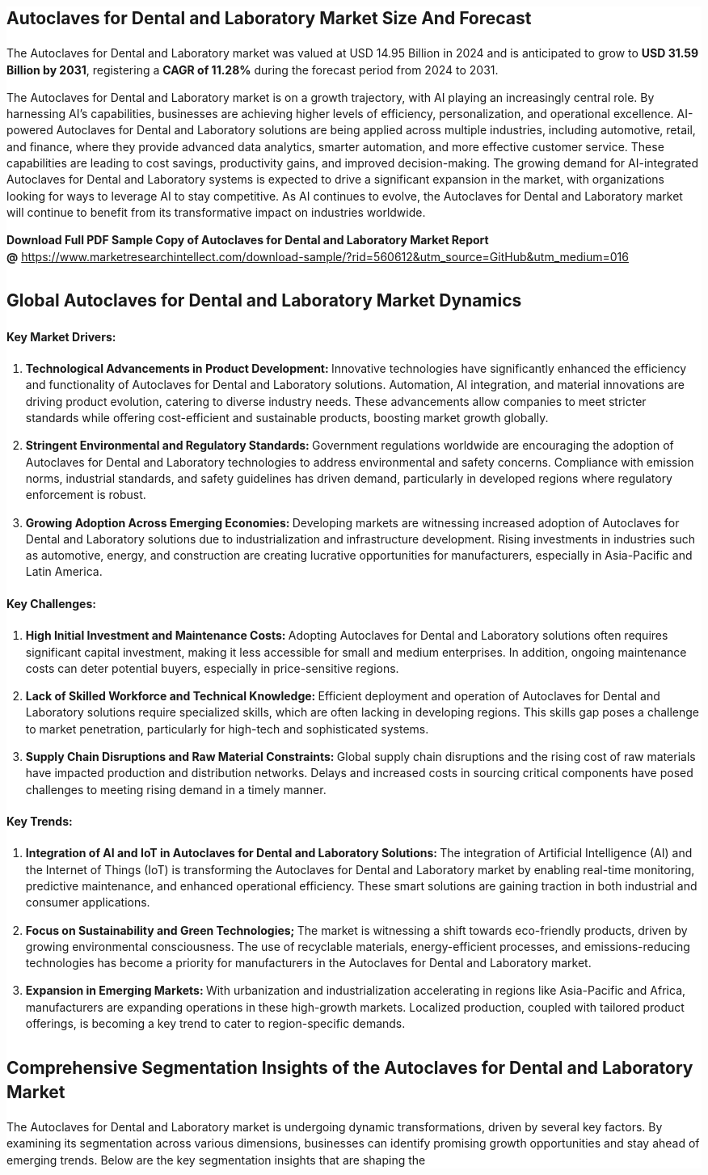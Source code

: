 <h2>Autoclaves for Dental and Laboratory Market Size And Forecast</h2><p>The Autoclaves for Dental and Laboratory market was valued at USD 14.95 Billion in 2024 and is anticipated to grow to <strong>USD 31.59 Billion by 2031</strong>, registering a <strong>CAGR of 11.28%</strong> during the forecast period from 2024 to 2031.</p><p>The Autoclaves for Dental and Laboratory market is on a growth trajectory, with AI playing an increasingly central role. By harnessing AI’s capabilities, businesses are achieving higher levels of efficiency, personalization, and operational excellence. AI-powered Autoclaves for Dental and Laboratory solutions are being applied across multiple industries, including automotive, retail, and finance, where they provide advanced data analytics, smarter automation, and more effective customer service. These capabilities are leading to cost savings, productivity gains, and improved decision-making. The growing demand for AI-integrated Autoclaves for Dental and Laboratory systems is expected to drive a significant expansion in the market, with organizations looking for ways to leverage AI to stay competitive. As AI continues to evolve, the Autoclaves for Dental and Laboratory market will continue to benefit from its transformative impact on industries worldwide.</p><p><strong>Download Full PDF Sample Copy of Autoclaves for Dental and Laboratory Market Report @</strong>&nbsp;<a href="https://www.marketresearchintellect.com/download-sample/?rid=560612&amp;utm_source=GitHub&amp;utm_medium=016">https://www.marketresearchintellect.com/download-sample/?rid=560612&amp;utm_source=GitHub&amp;utm_medium=016</a></p><h2>Global Autoclaves for Dental and Laboratory Market Dynamics</h2><h4><strong>Key Market Drivers:</strong></h4><ol><li><p><strong>Technological Advancements in Product Development:&nbsp;</strong>Innovative technologies have significantly enhanced the efficiency and functionality of Autoclaves for Dental and Laboratory solutions. Automation, AI integration, and material innovations are driving product evolution, catering to diverse industry needs. These advancements allow companies to meet stricter standards while offering cost-efficient and sustainable products, boosting market growth globally.</p></li><li><p><strong>Stringent Environmental and Regulatory Standards:&nbsp;</strong>Government regulations worldwide are encouraging the adoption of Autoclaves for Dental and Laboratory technologies to address environmental and safety concerns. Compliance with emission norms, industrial standards, and safety guidelines has driven demand, particularly in developed regions where regulatory enforcement is robust.</p></li><li><p><strong>Growing Adoption Across Emerging Economies:&nbsp;</strong>Developing markets are witnessing increased adoption of Autoclaves for Dental and Laboratory solutions due to industrialization and infrastructure development. Rising investments in industries such as automotive, energy, and construction are creating lucrative opportunities for manufacturers, especially in Asia-Pacific and Latin America.</p></li></ol><h4><strong>Key Challenges:</strong></h4><ol><li><p><strong>High Initial Investment and Maintenance Costs:&nbsp;</strong>Adopting Autoclaves for Dental and Laboratory solutions often requires significant capital investment, making it less accessible for small and medium enterprises. In addition, ongoing maintenance costs can deter potential buyers, especially in price-sensitive regions.</p></li><li><p><strong>Lack of Skilled Workforce and Technical Knowledge:&nbsp;</strong>Efficient deployment and operation of Autoclaves for Dental and Laboratory solutions require specialized skills, which are often lacking in developing regions. This skills gap poses a challenge to market penetration, particularly for high-tech and sophisticated systems.</p></li><li><p><strong>Supply Chain Disruptions and Raw Material Constraints:&nbsp;</strong>Global supply chain disruptions and the rising cost of raw materials have impacted production and distribution networks. Delays and increased costs in sourcing critical components have posed challenges to meeting rising demand in a timely manner.</p></li></ol><h4><strong>Key Trends:</strong></h4><ol><li><p><strong>Integration of AI and IoT in Autoclaves for Dental and Laboratory Solutions:&nbsp;</strong>The integration of Artificial Intelligence (AI) and the Internet of Things (IoT) is transforming the Autoclaves for Dental and Laboratory market by enabling real-time monitoring, predictive maintenance, and enhanced operational efficiency. These smart solutions are gaining traction in both industrial and consumer applications.</p></li><li><p><strong>Focus on Sustainability and Green Technologies;&nbsp;</strong>The market is witnessing a shift towards eco-friendly products, driven by growing environmental consciousness. The use of recyclable materials, energy-efficient processes, and emissions-reducing technologies has become a priority for manufacturers in the Autoclaves for Dental and Laboratory market.</p></li><li><p><strong>Expansion in Emerging Markets:&nbsp;</strong>With urbanization and industrialization accelerating in regions like Asia-Pacific and Africa, manufacturers are expanding operations in these high-growth markets. Localized production, coupled with tailored product offerings, is becoming a key trend to cater to region-specific demands.</p></li></ol><div class="article-main__content" data-test-id="publishing-text-block"><h2>Comprehensive Segmentation Insights of the Autoclaves for Dental and Laboratory Market</h2><p>The Autoclaves for Dental and Laboratory market is undergoing dynamic transformations, driven by several key factors. By examining its segmentation across various dimensions, businesses can identify promising growth opportunities and stay ahead of emerging trends. Below are the key segmentation insights that are shaping the